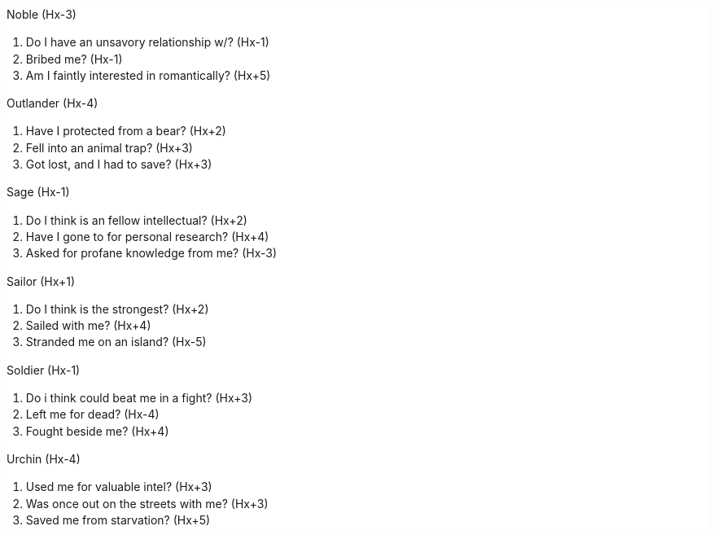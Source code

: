 Noble (Hx-3)
1. Do I have an unsavory relationship w/? (Hx-1)
2. Bribed me? (Hx-1)
3. Am I faintly interested in romantically? (Hx+5)

Outlander (Hx-4)
1. Have I protected from a bear? (Hx+2)
2. Fell into an animal trap? (Hx+3)
3. Got lost, and I had to save? (Hx+3)

Sage (Hx-1)
1. Do I think is an fellow intellectual?  (Hx+2)
2. Have I gone to for personal research? (Hx+4)
3. Asked for profane knowledge from me? (Hx-3)

Sailor (Hx+1)
1. Do I think is the strongest? (Hx+2)
2. Sailed with me? (Hx+4)
3. Stranded me on an island? (Hx-5)

Soldier (Hx-1)
1. Do i think could beat me in a fight? (Hx+3)
2. Left me for dead? (Hx-4)
3. Fought beside me? (Hx+4)

Urchin (Hx-4)
1. Used me for valuable intel? (Hx+3)
2. Was once out on the streets with me? (Hx+3)
3. Saved me from starvation? (Hx+5)
